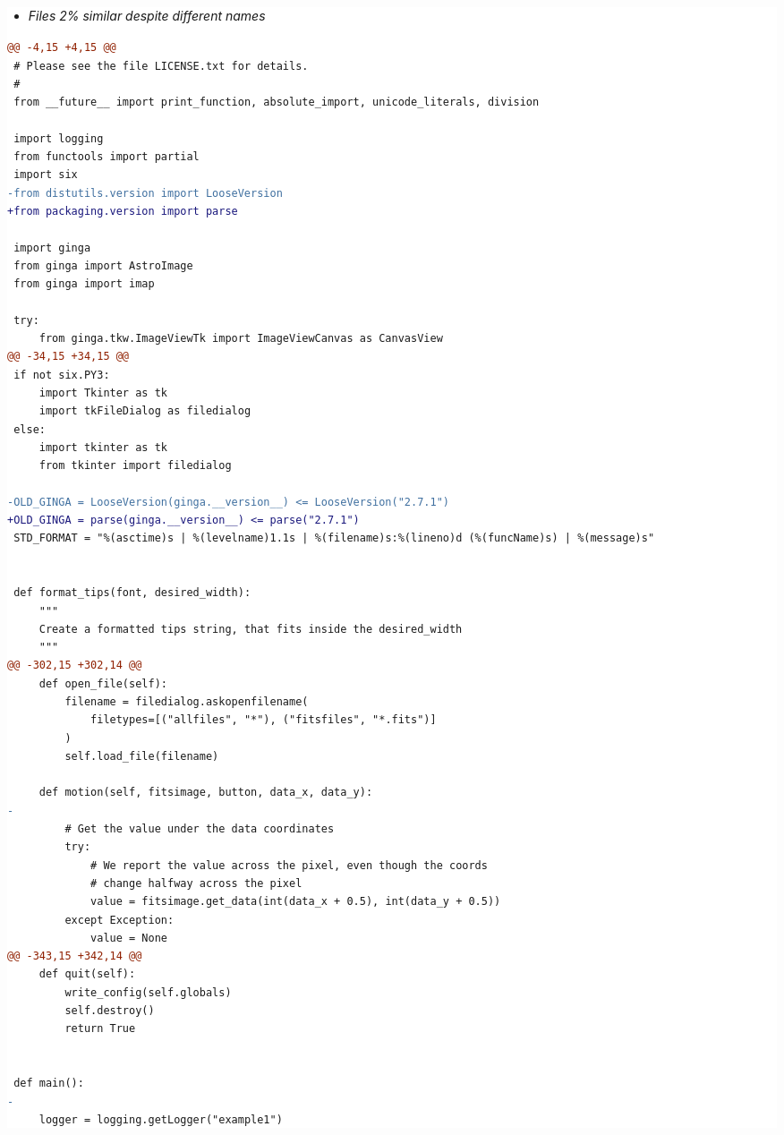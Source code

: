  * *Files 2% similar despite different names*

```diff
@@ -4,15 +4,15 @@
 # Please see the file LICENSE.txt for details.
 #
 from __future__ import print_function, absolute_import, unicode_literals, division
 
 import logging
 from functools import partial
 import six
-from distutils.version import LooseVersion
+from packaging.version import parse
 
 import ginga
 from ginga import AstroImage
 from ginga import imap
 
 try:
     from ginga.tkw.ImageViewTk import ImageViewCanvas as CanvasView
@@ -34,15 +34,15 @@
 if not six.PY3:
     import Tkinter as tk
     import tkFileDialog as filedialog
 else:
     import tkinter as tk
     from tkinter import filedialog
 
-OLD_GINGA = LooseVersion(ginga.__version__) <= LooseVersion("2.7.1")
+OLD_GINGA = parse(ginga.__version__) <= parse("2.7.1")
 STD_FORMAT = "%(asctime)s | %(levelname)1.1s | %(filename)s:%(lineno)d (%(funcName)s) | %(message)s"
 
 
 def format_tips(font, desired_width):
     """
     Create a formatted tips string, that fits inside the desired_width
     """
@@ -302,15 +302,14 @@
     def open_file(self):
         filename = filedialog.askopenfilename(
             filetypes=[("allfiles", "*"), ("fitsfiles", "*.fits")]
         )
         self.load_file(filename)
 
     def motion(self, fitsimage, button, data_x, data_y):
-
         # Get the value under the data coordinates
         try:
             # We report the value across the pixel, even though the coords
             # change halfway across the pixel
             value = fitsimage.get_data(int(data_x + 0.5), int(data_y + 0.5))
         except Exception:
             value = None
@@ -343,15 +342,14 @@
     def quit(self):
         write_config(self.globals)
         self.destroy()
         return True
 
 
 def main():
-
     logger = logging.getLogger("example1")
```